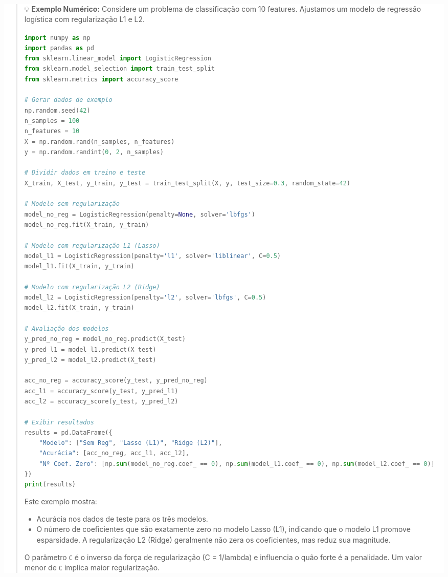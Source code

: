 > 💡 **Exemplo Numérico:** Considere um problema de classificação com 10 features. Ajustamos um modelo de regressão logística com regularização L1 e L2.
>
> ```python
> import numpy as np
> import pandas as pd
> from sklearn.linear_model import LogisticRegression
> from sklearn.model_selection import train_test_split
> from sklearn.metrics import accuracy_score
>
> # Gerar dados de exemplo
> np.random.seed(42)
> n_samples = 100
> n_features = 10
> X = np.random.rand(n_samples, n_features)
> y = np.random.randint(0, 2, n_samples)
>
> # Dividir dados em treino e teste
> X_train, X_test, y_train, y_test = train_test_split(X, y, test_size=0.3, random_state=42)
>
> # Modelo sem regularização
> model_no_reg = LogisticRegression(penalty=None, solver='lbfgs')
> model_no_reg.fit(X_train, y_train)
>
> # Modelo com regularização L1 (Lasso)
> model_l1 = LogisticRegression(penalty='l1', solver='liblinear', C=0.5)
> model_l1.fit(X_train, y_train)
>
> # Modelo com regularização L2 (Ridge)
> model_l2 = LogisticRegression(penalty='l2', solver='lbfgs', C=0.5)
> model_l2.fit(X_train, y_train)
>
> # Avaliação dos modelos
> y_pred_no_reg = model_no_reg.predict(X_test)
> y_pred_l1 = model_l1.predict(X_test)
> y_pred_l2 = model_l2.predict(X_test)
>
> acc_no_reg = accuracy_score(y_test, y_pred_no_reg)
> acc_l1 = accuracy_score(y_test, y_pred_l1)
> acc_l2 = accuracy_score(y_test, y_pred_l2)
>
> # Exibir resultados
> results = pd.DataFrame({
>     "Modelo": ["Sem Reg", "Lasso (L1)", "Ridge (L2)"],
>     "Acurácia": [acc_no_reg, acc_l1, acc_l2],
>     "Nº Coef. Zero": [np.sum(model_no_reg.coef_ == 0), np.sum(model_l1.coef_ == 0), np.sum(model_l2.coef_ == 0)]
> })
> print(results)
> ```
>
> Este exemplo mostra:
> - Acurácia nos dados de teste para os três modelos.
> - O número de coeficientes que são exatamente zero no modelo Lasso (L1), indicando que o modelo L1 promove esparsidade. A regularização L2 (Ridge) geralmente não zera os coeficientes, mas reduz sua magnitude.
>
> O parâmetro `C` é o inverso da força de regularização (C = 1/lambda) e influencia o quão forte é a penalidade. Um valor menor de `C` implica maior regularização.


[^7.1]: "The generalization performance of a learning method relates to its prediction capability on independent test data. Assessment of this performance is extremely important in practice, since it guides the choice of learning method or model, and gives us a measure of the quality of the ultimately chosen model."
[^7.2]: "Figure 7.1 illustrates the important issue in assessing the ability of a learning method to generalize. Consider first the case of a quantitative or interval scale response. We have a target variable Y, a vector of inputs X, and a prediction model f(X) that has been estimated from a training set T. The loss function for measuring errors between Y and f(X) is denoted by L(Y, f(X)). Typical choices are"
[^7.3]: "As in Chapter 2, if we assume that $Y = f(X) + \epsilon$ where $E(\epsilon) = 0$ and $Var(\epsilon) = \sigma^2$, we can derive an expression for the expected prediction error of a regression fit f(X) at an input point $X = x_0$, using squared-error loss:"
[^7.4]: "The story is similar for a qualitative or categorical response G taking one of K values in a set G, labeled for convenience as 1, 2, ..., K. Typically we model the probabilities $p_k(X) = Pr(G = k|X)$ (or some monotone transformations $f_k(X)$), and then $G(X) = \text{arg max}_k f_k(X)$."
[^7.3.1]: "For the k-nearest-neighbor regression fit, these expressions have the simple form"
[^7.3.3]: "The methods of this chapter approximate the validation step either analytically (AIC, BIC, MDL, SRM) or by efficient sample re-use (cross-validation and the bootstrap). Besides their use in model selection, we also examine to what extent each method provides a reliable estimate of test error of the final chosen model."
[^7.4.4]: "The log-likelihood can be used as a loss-function for general response densities, such as the Poisson, gamma, exponential, log-normal and others. If Pro(Y) is the density of Y, indexed by a parameter $\theta(X)$ that depends on the predictor X, then"
[^7.5]: "In this chapter we describe a number of methods for estimating the expected test error for a model. Typically our model will have a tuning parameter or parameters $\alpha$ and so we can write our predictions as $f_\alpha(x)$. The tuning parameter varies the complexity of our model, and we wish to find the value of $\alpha$ that minimizes error, that is, produces the minimum of the average test error curve in Figure 7.1. Having said this, for brevity we will often suppress the dependence of f(x) on $\alpha$."
[^7.5.1]: "The methods in this chapter are designed for situations where there is insufficient data to split it into three parts. Again it is too difficult to give a general rule on how much training data is enough; among other things, this depends on the signal-to-noise ratio of the underlying function, and the complexity of the models being fit to the data."
[^7.5.2]: "If we are in a data-rich situation, the best approach for both problems is to randomly divide the dataset into three parts: a training set, a validation set, and a test set. The training set is used to fit the models; the validation set is used to estimate prediction error for model selection; the test set is used for assessment of the generalization error of the final chosen model."
[^7.4.3]: "Here the expectation is taken with respect to the distribution of the input variables X. Then we can write the average squared bias as"
[^7.4.5]: "Again, test error here is $Err_t = E[L(G, \hat{G}(X))|T]$, the population misclassification error of the classifier trained on T, and Err is the expected misclassification error."